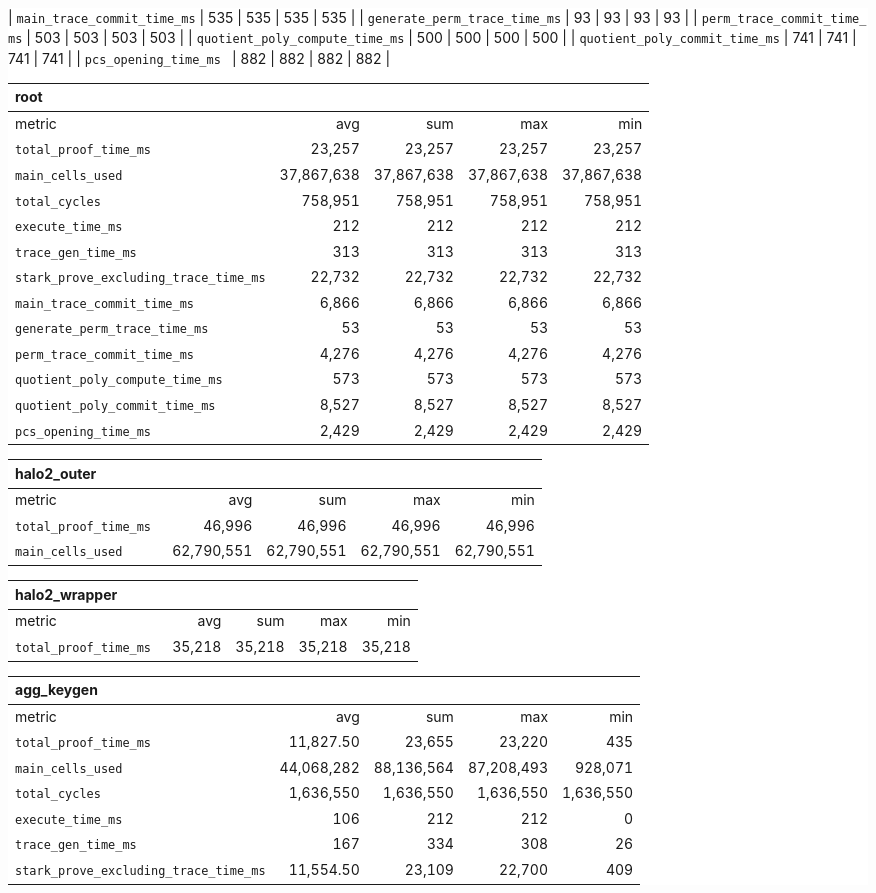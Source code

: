 | `main_trace_commit_time_ms` |  535 |  535 |  535 |  535 |
| `generate_perm_trace_time_ms` |  93 |  93 |  93 |  93 |
| `perm_trace_commit_time_ms` |  503 |  503 |  503 |  503 |
| `quotient_poly_compute_time_ms` |  500 |  500 |  500 |  500 |
| `quotient_poly_commit_time_ms` |  741 |  741 |  741 |  741 |
| `pcs_opening_time_ms ` |  882 |  882 |  882 |  882 |

| root |||||
|:---|---:|---:|---:|---:|
|metric|avg|sum|max|min|
| `total_proof_time_ms ` |  23,257 |  23,257 |  23,257 |  23,257 |
| `main_cells_used     ` |  37,867,638 |  37,867,638 |  37,867,638 |  37,867,638 |
| `total_cycles        ` |  758,951 |  758,951 |  758,951 |  758,951 |
| `execute_time_ms     ` |  212 |  212 |  212 |  212 |
| `trace_gen_time_ms   ` |  313 |  313 |  313 |  313 |
| `stark_prove_excluding_trace_time_ms` |  22,732 |  22,732 |  22,732 |  22,732 |
| `main_trace_commit_time_ms` |  6,866 |  6,866 |  6,866 |  6,866 |
| `generate_perm_trace_time_ms` |  53 |  53 |  53 |  53 |
| `perm_trace_commit_time_ms` |  4,276 |  4,276 |  4,276 |  4,276 |
| `quotient_poly_compute_time_ms` |  573 |  573 |  573 |  573 |
| `quotient_poly_commit_time_ms` |  8,527 |  8,527 |  8,527 |  8,527 |
| `pcs_opening_time_ms ` |  2,429 |  2,429 |  2,429 |  2,429 |

| halo2_outer |||||
|:---|---:|---:|---:|---:|
|metric|avg|sum|max|min|
| `total_proof_time_ms ` |  46,996 |  46,996 |  46,996 |  46,996 |
| `main_cells_used     ` |  62,790,551 |  62,790,551 |  62,790,551 |  62,790,551 |

| halo2_wrapper |||||
|:---|---:|---:|---:|---:|
|metric|avg|sum|max|min|
| `total_proof_time_ms ` |  35,218 |  35,218 |  35,218 |  35,218 |

| agg_keygen |||||
|:---|---:|---:|---:|---:|
|metric|avg|sum|max|min|
| `total_proof_time_ms ` |  11,827.50 |  23,655 |  23,220 |  435 |
| `main_cells_used     ` |  44,068,282 |  88,136,564 |  87,208,493 |  928,071 |
| `total_cycles        ` |  1,636,550 |  1,636,550 |  1,636,550 |  1,636,550 |
| `execute_time_ms     ` |  106 |  212 |  212 |  0 |
| `trace_gen_time_ms   ` |  167 |  334 |  308 |  26 |
| `stark_prove_excluding_trace_time_ms` |  11,554.50 |  23,109 |  22,700 |  409 |